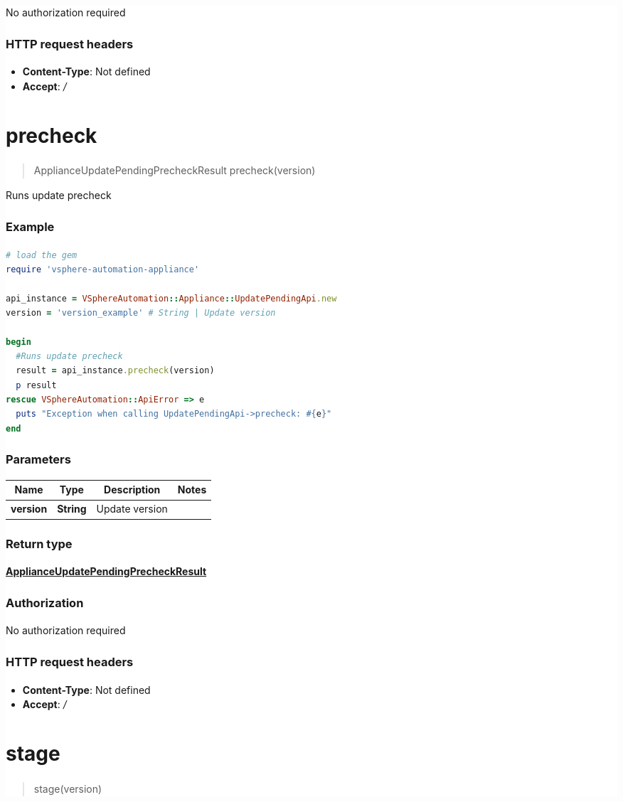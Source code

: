 No authorization required

### HTTP request headers

 - **Content-Type**: Not defined
 - **Accept**: */*



# **precheck**
> ApplianceUpdatePendingPrecheckResult precheck(version)

Runs update precheck

### Example
```ruby
# load the gem
require 'vsphere-automation-appliance'

api_instance = VSphereAutomation::Appliance::UpdatePendingApi.new
version = 'version_example' # String | Update version

begin
  #Runs update precheck
  result = api_instance.precheck(version)
  p result
rescue VSphereAutomation::ApiError => e
  puts "Exception when calling UpdatePendingApi->precheck: #{e}"
end
```

### Parameters

Name | Type | Description  | Notes
------------- | ------------- | ------------- | -------------
 **version** | **String**| Update version | 

### Return type

[**ApplianceUpdatePendingPrecheckResult**](ApplianceUpdatePendingPrecheckResult.md)

### Authorization

No authorization required

### HTTP request headers

 - **Content-Type**: Not defined
 - **Accept**: */*



# **stage**
> stage(version)
